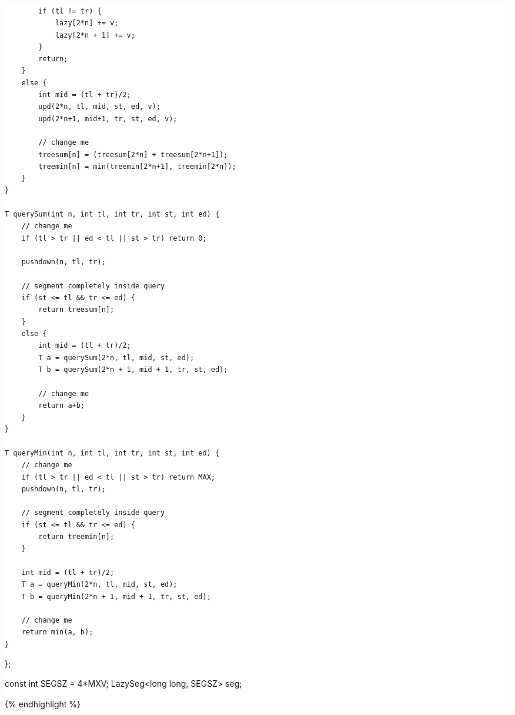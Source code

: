             if (tl != tr) {
                lazy[2*n] += v;
                lazy[2*n + 1] += v;
            }
            return;
        }
        else {
            int mid = (tl + tr)/2;
            upd(2*n, tl, mid, st, ed, v);
            upd(2*n+1, mid+1, tr, st, ed, v);

            // change me
            treesum[n] = (treesum[2*n] + treesum[2*n+1]);
            treemin[n] = min(treemin[2*n+1], treemin[2*n]);
        }
    }

    T querySum(int n, int tl, int tr, int st, int ed) {
        // change me
        if (tl > tr || ed < tl || st > tr) return 0;

        pushdown(n, tl, tr);

        // segment completely inside query
        if (st <= tl && tr <= ed) {
            return treesum[n];
        }
        else {
            int mid = (tl + tr)/2;
            T a = querySum(2*n, tl, mid, st, ed);
            T b = querySum(2*n + 1, mid + 1, tr, st, ed);

            // change me
            return a+b;
        }
    }

    T queryMin(int n, int tl, int tr, int st, int ed) {
        // change me
        if (tl > tr || ed < tl || st > tr) return MAX;
        pushdown(n, tl, tr);

        // segment completely inside query
        if (st <= tl && tr <= ed) {
            return treemin[n];
        }

        int mid = (tl + tr)/2;
        T a = queryMin(2*n, tl, mid, st, ed);
        T b = queryMin(2*n + 1, mid + 1, tr, st, ed);

        // change me
        return min(a, b);
    }
};

const int SEGSZ = 4*MXV;
LazySeg<long long, SEGSZ> seg;

{% endhighlight %}
